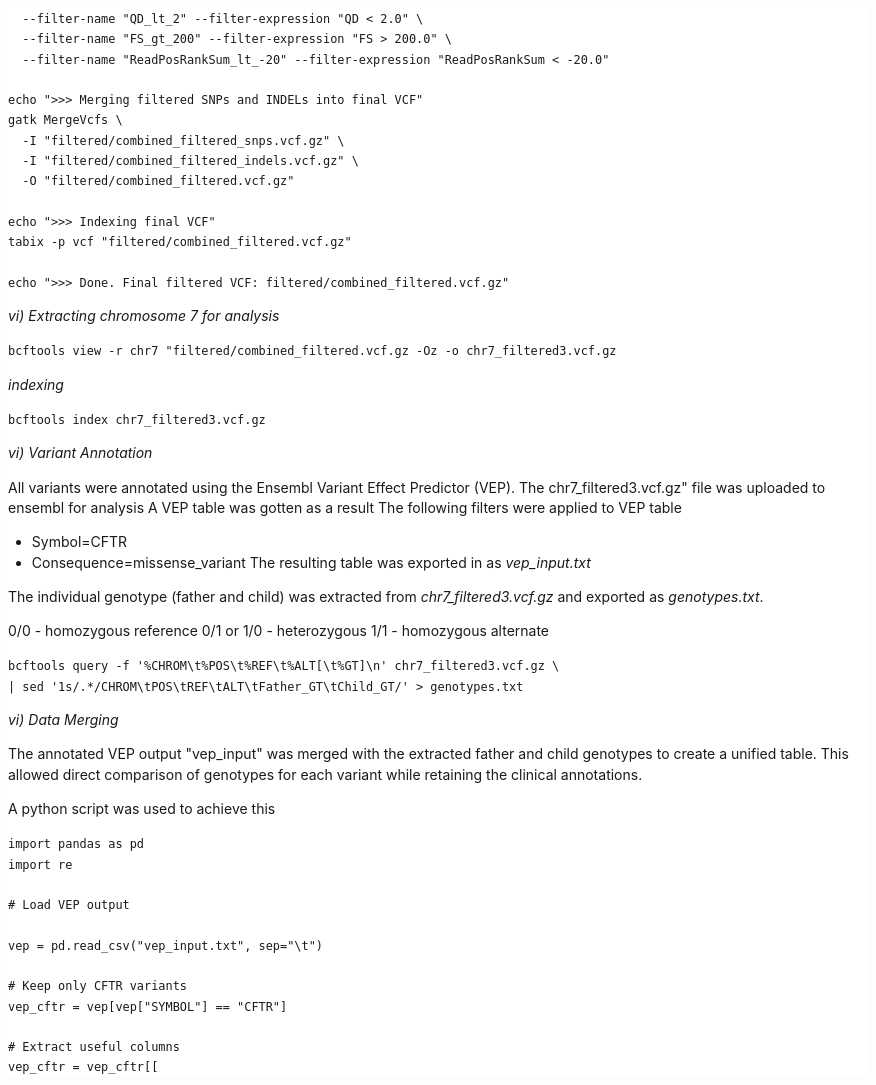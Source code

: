 ```
  --filter-name "QD_lt_2" --filter-expression "QD < 2.0" \
  --filter-name "FS_gt_200" --filter-expression "FS > 200.0" \
  --filter-name "ReadPosRankSum_lt_-20" --filter-expression "ReadPosRankSum < -20.0"

echo ">>> Merging filtered SNPs and INDELs into final VCF"
gatk MergeVcfs \
  -I "filtered/combined_filtered_snps.vcf.gz" \
  -I "filtered/combined_filtered_indels.vcf.gz" \
  -O "filtered/combined_filtered.vcf.gz"

echo ">>> Indexing final VCF"
tabix -p vcf "filtered/combined_filtered.vcf.gz"

echo ">>> Done. Final filtered VCF: filtered/combined_filtered.vcf.gz"
```

*vi) Extracting chromosome 7 for analysis*
```
bcftools view -r chr7 "filtered/combined_filtered.vcf.gz -Oz -o chr7_filtered3.vcf.gz
```
*indexing*
```
bcftools index chr7_filtered3.vcf.gz
```

*vi) Variant Annotation*

All variants were annotated using the Ensembl Variant Effect Predictor (VEP).
The chr7_filtered3.vcf.gz" file was uploaded to ensembl for analysis
A VEP table was gotten as a result
The following filters were applied to VEP table 
- Symbol=CFTR
- Consequence=missense_variant
The resulting table was exported in as *vep_input.txt*

The individual genotype (father and child) was extracted from *chr7_filtered3.vcf.gz* and exported as *genotypes.txt*.

0/0 - homozygous reference
0/1 or 1/0 - heterozygous
1/1 - homozygous alternate

```
bcftools query -f '%CHROM\t%POS\t%REF\t%ALT[\t%GT]\n' chr7_filtered3.vcf.gz \
| sed '1s/.*/CHROM\tPOS\tREF\tALT\tFather_GT\tChild_GT/' > genotypes.txt
```

*vi) Data Merging*

The annotated VEP output "vep_input" was merged with the extracted father and child genotypes to create a unified table. 
This allowed direct comparison of genotypes for each variant while retaining the clinical annotations.

A python script was used to achieve this
```
import pandas as pd
import re

# Load VEP output

vep = pd.read_csv("vep_input.txt", sep="\t")

# Keep only CFTR variants
vep_cftr = vep[vep["SYMBOL"] == "CFTR"]

# Extract useful columns
vep_cftr = vep_cftr[[
```